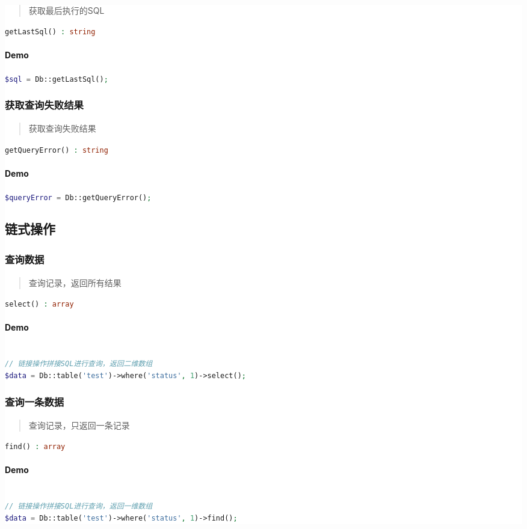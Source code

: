 > 获取最后执行的SQL

```php
getLastSql() : string
```

#### Demo

```php
$sql = Db::getLastSql();
```


### 获取查询失败结果

> 获取查询失败结果

```php
getQueryError() : string
```

#### Demo

```php
$queryError = Db::getQueryError();
```

## 链式操作

### 查询数据

> 查询记录，返回所有结果

```php
select() : array
```

#### Demo

```php

// 链接操作拼接SQL进行查询，返回二维数组
$data = Db::table('test')->where('status', 1)->select();

```

### 查询一条数据

> 查询记录，只返回一条记录

```php
find() : array
```


#### Demo

```php

// 链接操作拼接SQL进行查询，返回一维数组
$data = Db::table('test')->where('status', 1)->find();

```
